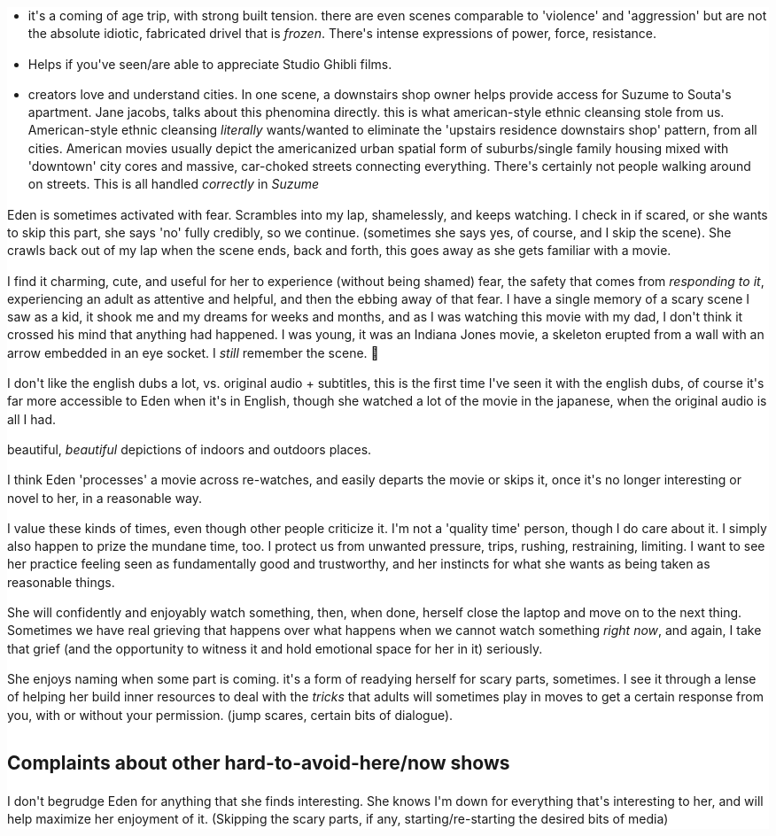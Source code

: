 - it's a coming of age trip, with strong built tension. there are even scenes comparable to 'violence' and 'aggression' but are not the absolute idiotic, fabricated drivel that is _frozen_. There's intense expressions of power, force, resistance. 

- Helps if you've seen/are able to appreciate Studio Ghibli films. 
- creators love and understand cities. In one scene, a downstairs shop owner helps provide access for Suzume to Souta's apartment. Jane jacobs, talks about this phenomina directly. this is what american-style ethnic cleansing stole from us. American-style ethnic cleansing _literally_ wants/wanted to eliminate the 'upstairs residence downstairs shop' pattern, from all cities. American movies usually depict the americanized urban spatial form of suburbs/single family housing mixed with 'downtown' city cores and massive, car-choked streets connecting everything. There's certainly not people walking around on streets. This is all handled _correctly_ in _Suzume_

Eden is sometimes activated with fear. Scrambles into my lap, shamelessly, and keeps watching. I check in if scared, or she wants to skip this part, she says 'no' fully credibly, so we continue. (sometimes she says yes, of course, and I skip the scene). She crawls back out of my lap when the scene ends, back and forth, this goes away as she gets familiar with a movie. 

I find it charming, cute, and useful for her to experience (without being shamed) fear, the safety that comes from _responding to it_, experiencing an adult as attentive and helpful, and then the ebbing away of that fear. I have a single memory of a scary scene I saw as a kid, it shook me and my dreams for weeks and months, and as I was watching this movie with my dad, I don't think it crossed his mind that anything had happened. I was young, it was an Indiana Jones movie, a skeleton erupted from a wall with an arrow embedded in an eye socket. I _still_ remember the scene. 🤮

I don't like the english dubs a lot, vs. original audio + subtitles, this is the first time I've seen it with the english dubs, of course it's far more accessible to Eden when it's in English, though she watched a lot of the movie in the japanese, when the original audio is all I had.

beautiful, _beautiful_ depictions of indoors and outdoors places. 

I think Eden 'processes' a movie across re-watches, and easily departs the movie or skips it, once it's no longer interesting or novel to her, in a reasonable way. 

I value these kinds of times, even though other people criticize it. I'm not a 'quality time' person, though I do care about it. I simply also happen to prize the mundane time, too. I protect us from unwanted pressure, trips, rushing, restraining, limiting. I want to see her practice feeling seen as fundamentally good and trustworthy, and her instincts for what she wants as being taken as reasonable things. 

She will confidently and enjoyably watch something, then, when done, herself close the laptop and move on to the next thing. Sometimes we have real grieving that happens over what happens when we cannot watch something _right now_, and again, I take that grief (and the opportunity to witness it and hold emotional space for her in it) seriously. 

She enjoys naming when some part is coming. it's a form of readying herself for scary parts, sometimes. I see it through a lense of helping her build inner resources to deal with the _tricks_ that adults will sometimes play in moves to get a certain response from you, with or without your permission. (jump scares, certain bits of dialogue). 

## Complaints about other hard-to-avoid-here/now shows

I don't begrudge Eden for anything that she finds interesting. She knows I'm down for everything that's interesting to her, and will help maximize her enjoyment of it. (Skipping the scary parts, if any, starting/re-starting the desired bits of media)
